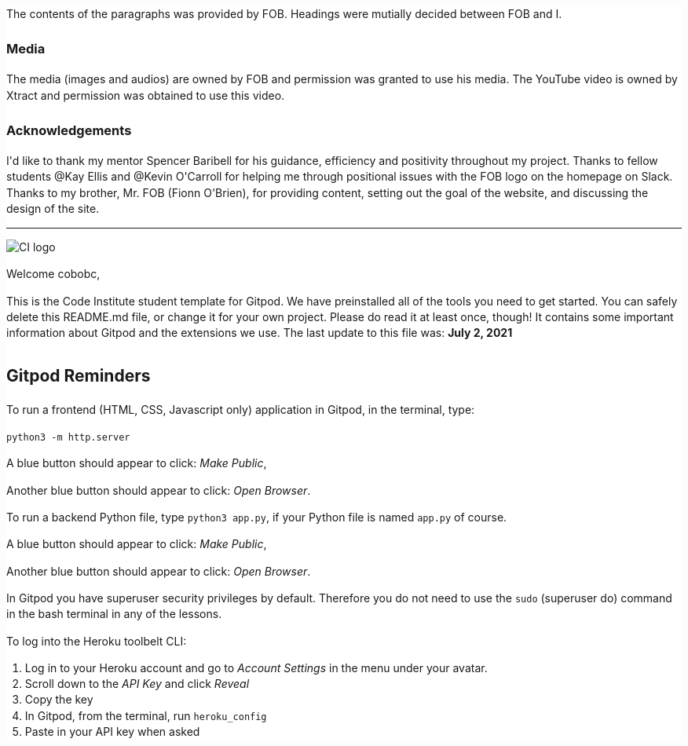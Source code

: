 The contents of the paragraphs was provided by FOB. Headings were mutially decided between FOB and I.

### Media 

The media (images and audios) are owned by FOB and permission was granted to use his media. 
The YouTube video is owned by Xtract and permission was obtained to use this video.

### Acknowledgements

I'd like to thank my mentor Spencer Baribell for his guidance, efficiency and positivity throughout my project.
Thanks to fellow students @Kay Ellis and @Kevin O'Carroll for helping me through positional issues with the FOB logo on the homepage on Slack.
Thanks to my brother, Mr. FOB (Fionn O'Brien), for providing content, setting out the goal of the website, and discussing the design of the site.


------------------------------------------------------------------------------------------------------------------------------------------------------------




![CI logo](https://codeinstitute.s3.amazonaws.com/fullstack/ci_logo_small.png)

Welcome cobobc,

This is the Code Institute student template for Gitpod. We have preinstalled all of the tools you need to get started. You can safely delete this README.md file, or change it for your own project. Please do read it at least once, though! It contains some important information about Gitpod and the extensions we use. The last update to this file was: **July 2, 2021**

## Gitpod Reminders

To run a frontend (HTML, CSS, Javascript only) application in Gitpod, in the terminal, type:

`python3 -m http.server`

A blue button should appear to click: _Make Public_,

Another blue button should appear to click: _Open Browser_.

To run a backend Python file, type `python3 app.py`, if your Python file is named `app.py` of course.

A blue button should appear to click: _Make Public_,

Another blue button should appear to click: _Open Browser_.

In Gitpod you have superuser security privileges by default. Therefore you do not need to use the `sudo` (superuser do) command in the bash terminal in any of the lessons.

To log into the Heroku toolbelt CLI:

1. Log in to your Heroku account and go to *Account Settings* in the menu under your avatar.
2. Scroll down to the *API Key* and click *Reveal*
3. Copy the key
4. In Gitpod, from the terminal, run `heroku_config`
5. Paste in your API key when asked
